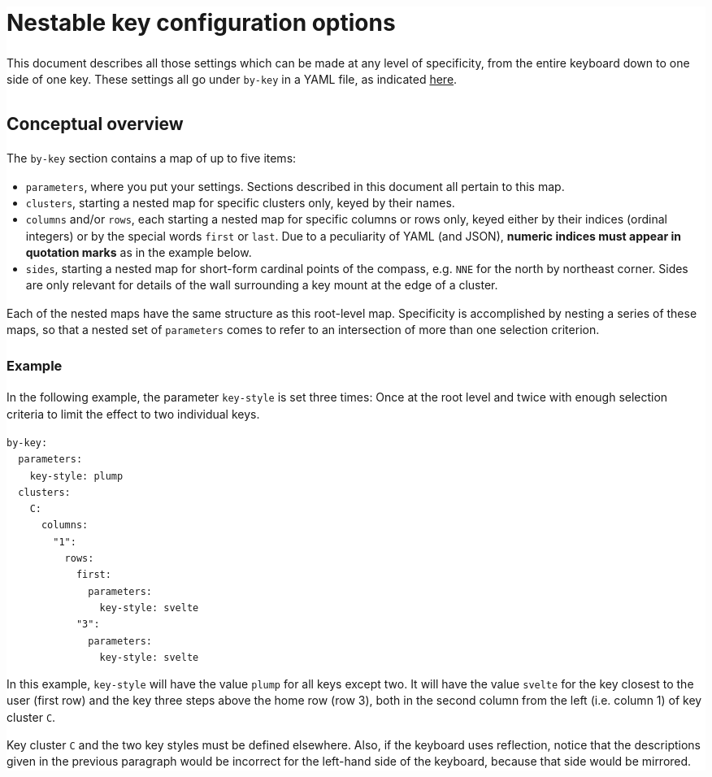 

# Nestable key configuration options

This document describes all those settings which can be made at any level of specificity, from the entire keyboard down to one side of one key. These settings all go under `by-key` in a YAML file, as indicated [here](options-main.md).

## Conceptual overview

The `by-key` section contains a map of up to five items:

- `parameters`, where you put your settings. Sections described in this document all pertain to this map.
- `clusters`, starting a nested map for specific clusters only, keyed by their names.
- `columns` and/or `rows`, each starting a nested map for specific columns or rows only, keyed either by their indices (ordinal integers) or by the special words `first` or `last`. Due to a peculiarity of YAML (and JSON), **numeric indices must appear in quotation marks** as in the example below.
- `sides`, starting a nested map for short-form cardinal points of the compass, e.g. `NNE` for the north by northeast corner. Sides are only relevant for details of the wall surrounding a key mount at the edge of a cluster.

Each of the nested maps have the same structure as this root-level map. Specificity is accomplished by nesting a series of these maps, so that a nested set of `parameters` comes to refer to an intersection of more than one selection criterion.

### Example

In the following example, the parameter `key-style` is set three times: Once at the root level and twice with enough selection criteria to limit the effect to two individual keys.

```
by-key:
  parameters:
    key-style: plump
  clusters:
    C:
      columns:
        "1":
          rows:
            first:
              parameters:
                key-style: svelte
            "3":
              parameters:
                key-style: svelte
```

In this example, `key-style` will have the value `plump` for all keys except two. It will have the value `svelte` for the key closest to the user (first row) and the key three steps above the home row (row 3), both in the second column from the left (i.e. column 1) of key cluster `C`.

Key cluster `C` and the two key styles must be defined elsewhere. Also, if the keyboard uses reflection, notice that the descriptions given in the previous paragraph would be incorrect for the left-hand side of the keyboard, because that side would be mirrored.
